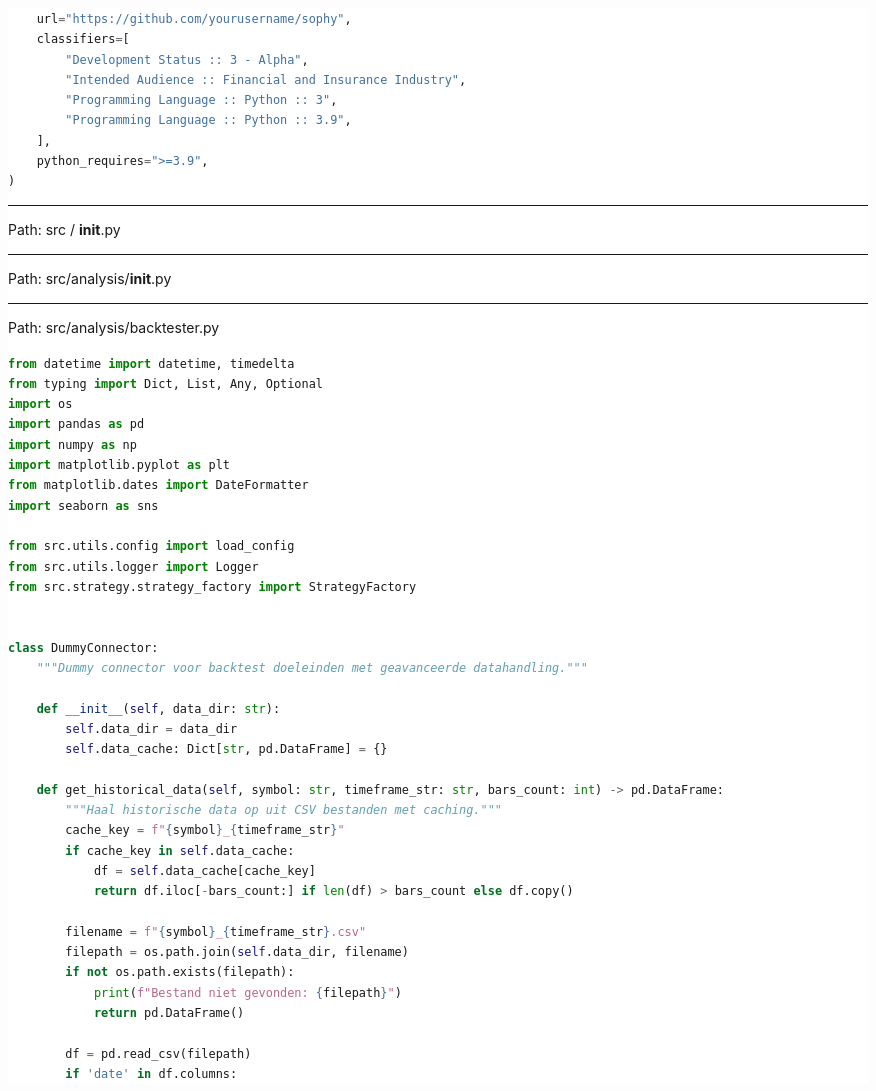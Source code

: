 ```python
    url="https://github.com/yourusername/sophy",
    classifiers=[
        "Development Status :: 3 - Alpha",
        "Intended Audience :: Financial and Insurance Industry",
        "Programming Language :: Python :: 3",
        "Programming Language :: Python :: 3.9",
    ],
    python_requires=">=3.9",
)
```

-----------

Path: src / __init__.py

```python
```

-----------

Path: src/analysis/__init__.py

```python
```

-----------

Path: src/analysis/backtester.py

```python
from datetime import datetime, timedelta
from typing import Dict, List, Any, Optional
import os
import pandas as pd
import numpy as np
import matplotlib.pyplot as plt
from matplotlib.dates import DateFormatter
import seaborn as sns

from src.utils.config import load_config
from src.utils.logger import Logger
from src.strategy.strategy_factory import StrategyFactory


class DummyConnector:
    """Dummy connector voor backtest doeleinden met geavanceerde datahandling."""

    def __init__(self, data_dir: str):
        self.data_dir = data_dir
        self.data_cache: Dict[str, pd.DataFrame] = {}

    def get_historical_data(self, symbol: str, timeframe_str: str, bars_count: int) -> pd.DataFrame:
        """Haal historische data op uit CSV bestanden met caching."""
        cache_key = f"{symbol}_{timeframe_str}"
        if cache_key in self.data_cache:
            df = self.data_cache[cache_key]
            return df.iloc[-bars_count:] if len(df) > bars_count else df.copy()

        filename = f"{symbol}_{timeframe_str}.csv"
        filepath = os.path.join(self.data_dir, filename)
        if not os.path.exists(filepath):
            print(f"Bestand niet gevonden: {filepath}")
            return pd.DataFrame()

        df = pd.read_csv(filepath)
        if 'date' in df.columns:
```